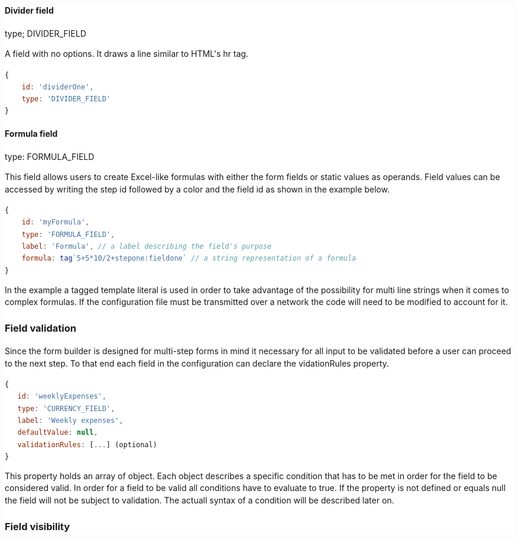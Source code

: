 #### Divider field

type; DIVIDER_FIELD

A field with no options. It draws a line similar to HTML's hr tag.

```javascript
{
    id: 'dividerOne',
    type: 'DIVIDER_FIELD'
}
```

#### Formula field

type: FORMULA_FIELD

This field allows users to create Excel-like formulas with either the form fields or static values as operands. Field values can be accessed by writing the step id followed by a color and the field id as shown in the example below.

```javascript
{
    id: 'myFormula',
    type: 'FORMULA_FIELD',
    label: 'Formula', // a label describing the field's purpose
    formula: tag`5+5*10/2+stepone:fieldone` // a string representation of a formula
}

```

In the example a tagged template literal is used in order to take advantage of the possibility for multi line strings when it comes to complex formulas. If the configuration file must be transmitted over a network the code will need to be modified to account for it.

### Field validation

Since the form builder is designed for multi-step forms in mind it necessary for all input to be validated before a user can proceed to the next step. To that end each field in the configuration can declare the vidationRules property.

```javascript
{
   id: 'weeklyExpenses',
   type: 'CURRENCY_FIELD',
   label: 'Weekly expenses',
   defaultValue: null,
   validationRules: [...] (optional)
}
```

This property holds an array of object. Each object describes a specific condition that has to be met in order for the field to be considered valid. In order for a field to be valid all conditions have to evaluate to true. If the property is not defined or equals null the field will not be subject to validation. The actuall syntax of a condition will be described later on.

### Field visibility
